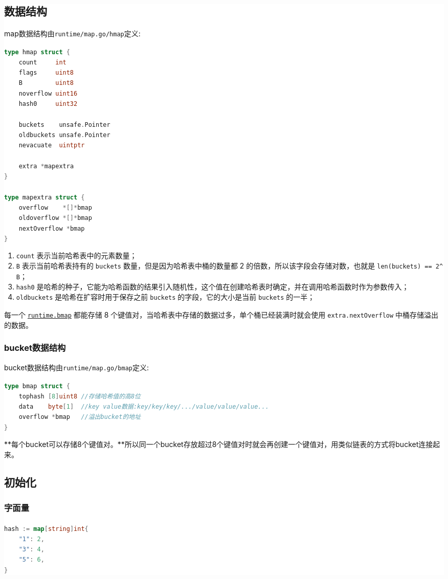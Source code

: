 ## 数据结构

map数据结构由`runtime/map.go/hmap`定义:

```go
type hmap struct {
	count     int
	flags     uint8
	B         uint8
	noverflow uint16
	hash0     uint32

	buckets    unsafe.Pointer
	oldbuckets unsafe.Pointer
	nevacuate  uintptr

	extra *mapextra
}

type mapextra struct {
	overflow    *[]*bmap
	oldoverflow *[]*bmap
	nextOverflow *bmap
}
```

1. `count` 表示当前哈希表中的元素数量；
2. `B` 表示当前哈希表持有的 `buckets` 数量，但是因为哈希表中桶的数量都 2 的倍数，所以该字段会存储对数，也就是 `len(buckets) == 2^B`；
3. `hash0` 是哈希的种子，它能为哈希函数的结果引入随机性，这个值在创建哈希表时确定，并在调用哈希函数时作为参数传入；
4. `oldbuckets` 是哈希在扩容时用于保存之前 `buckets` 的字段，它的大小是当前 `buckets` 的一半；

每一个 [`runtime.bmap`](https://draveness.me/golang/tree/runtime.bmap) 都能存储 8 个键值对，当哈希表中存储的数据过多，单个桶已经装满时就会使用 `extra.nextOverflow` 中桶存储溢出的数据。

### bucket数据结构

bucket数据结构由`runtime/map.go/bmap`定义:

```go
type bmap struct {
    tophash [8]uint8 //存储哈希值的高8位
    data    byte[1]  //key value数据:key/key/key/.../value/value/value...
    overflow *bmap   //溢出bucket的地址
}
```

**每个bucket可以存储8个键值对。**所以同一个bucket存放超过8个键值对时就会再创建一个键值对，用类似链表的方式将bucket连接起来。

## 初始化

### 字面量

```go
hash := map[string]int{
	"1": 2,
	"3": 4,
	"5": 6,
}
```
